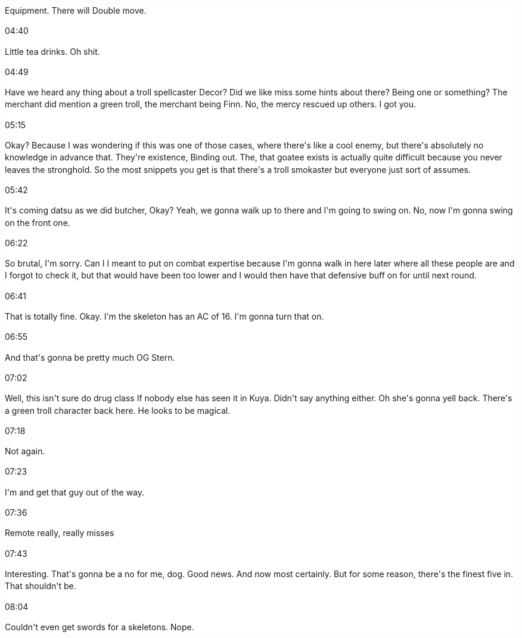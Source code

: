 Equipment. There will Double move.

04:40

Little tea drinks. Oh shit.

04:49

Have we heard any thing about a troll spellcaster Decor? Did we like miss some hints about there? Being one or something? The merchant did mention a green troll, the merchant being Finn. No, the mercy rescued up others. I got you.

05:15

Okay? Because I was wondering if this was one of those cases, where there's like a cool enemy, but there's absolutely no knowledge in advance that. They're existence, Binding out. The, that goatee exists is actually quite difficult because you never leaves the stronghold. So the most snippets you get is that there's a troll smokaster but everyone just sort of assumes.

05:42

It's coming datsu as we did butcher, Okay? Yeah, we gonna walk up to there and I'm going to swing on. No, now I'm gonna swing on the front one.

06:22

So brutal, I'm sorry. Can I I meant to put on combat expertise because I'm gonna walk in here later where all these people are and I forgot to check it, but that would have been too lower and I would then have that defensive buff on for until next round.

06:41

That is totally fine. Okay. I'm the skeleton has an AC of 16. I'm gonna turn that on.

06:55

And that's gonna be pretty much OG Stern.

07:02

Well, this isn't sure do drug class If nobody else has seen it in Kuya. Didn't say anything either. Oh she's gonna yell back. There's a green troll character back here. He looks to be magical.

07:18

Not again.

07:23

I'm and get that guy out of the way.

07:36

Remote really, really misses

07:43

Interesting. That's gonna be a no for me, dog. Good news. And now most certainly. But for some reason, there's the finest five in. That shouldn't be.

08:04

Couldn't even get swords for a skeletons. Nope.
